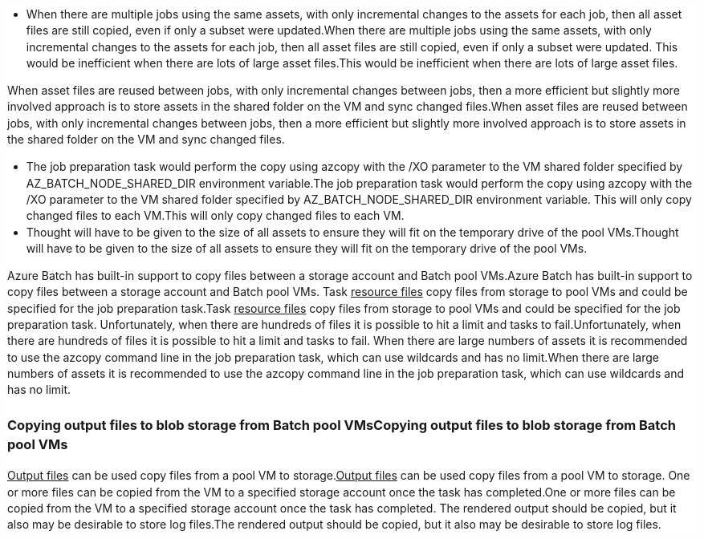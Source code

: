 * <span data-ttu-id="9064b-136">When there are multiple jobs using the same assets, with only incremental changes to the assets for each job, then all asset files are still copied, even if only a subset were updated.</span><span class="sxs-lookup"><span data-stu-id="9064b-136">When there are multiple jobs using the same assets, with only incremental changes to the assets for each job, then all asset files are still copied, even if only a subset were updated.</span></span>  <span data-ttu-id="9064b-137">This would be inefficient when there are lots of large asset files.</span><span class="sxs-lookup"><span data-stu-id="9064b-137">This would be inefficient when there are lots of large asset files.</span></span>

<span data-ttu-id="9064b-138">When asset files are reused between jobs, with only incremental changes between jobs, then a more efficient but slightly more involved approach is to store assets in the shared folder on the VM and sync changed files.</span><span class="sxs-lookup"><span data-stu-id="9064b-138">When asset files are reused between jobs, with only incremental changes between jobs, then a more efficient but slightly more involved approach is to store assets in the shared folder on the VM and sync changed files.</span></span>

* <span data-ttu-id="9064b-139">The job preparation task would perform the copy using azcopy with the /XO parameter to the VM shared folder specified by AZ_BATCH_NODE_SHARED_DIR environment variable.</span><span class="sxs-lookup"><span data-stu-id="9064b-139">The job preparation task would perform the copy using azcopy with the /XO parameter to the VM shared folder specified by AZ_BATCH_NODE_SHARED_DIR environment variable.</span></span>  <span data-ttu-id="9064b-140">This will only copy changed files to each VM.</span><span class="sxs-lookup"><span data-stu-id="9064b-140">This will only copy changed files to each VM.</span></span>
* <span data-ttu-id="9064b-141">Thought will have to be given to the size of all assets to ensure they will fit on the temporary drive of the pool VMs.</span><span class="sxs-lookup"><span data-stu-id="9064b-141">Thought will have to be given to the size of all assets to ensure they will fit on the temporary drive of the pool VMs.</span></span>

<span data-ttu-id="9064b-142">Azure Batch has built-in support to copy files between a storage account and Batch pool VMs.</span><span class="sxs-lookup"><span data-stu-id="9064b-142">Azure Batch has built-in support to copy files between a storage account and Batch pool VMs.</span></span>  <span data-ttu-id="9064b-143">Task [resource files](https://docs.microsoft.com/rest/api/batchservice/job/add#resourcefile) copy files from storage to pool VMs and could be specified for the job preparation task.</span><span class="sxs-lookup"><span data-stu-id="9064b-143">Task [resource files](https://docs.microsoft.com/rest/api/batchservice/job/add#resourcefile) copy files from storage to pool VMs and could be specified for the job preparation task.</span></span>  <span data-ttu-id="9064b-144">Unfortunately, when there are hundreds of files it is possible to hit a limit and tasks to fail.</span><span class="sxs-lookup"><span data-stu-id="9064b-144">Unfortunately, when there are hundreds of files it is possible to hit a limit and tasks to fail.</span></span>  <span data-ttu-id="9064b-145">When there are large numbers of assets it is recommended to use the azcopy command line in the job preparation task, which can use wildcards and has no limit.</span><span class="sxs-lookup"><span data-stu-id="9064b-145">When there are large numbers of assets it is recommended to use the azcopy command line in the job preparation task, which can use wildcards and has no limit.</span></span>

### <a name="copying-output-files-to-blob-storage-from-batch-pool-vms"></a><span data-ttu-id="9064b-146">Copying output files to blob storage from Batch pool VMs</span><span class="sxs-lookup"><span data-stu-id="9064b-146">Copying output files to blob storage from Batch pool VMs</span></span>

<span data-ttu-id="9064b-147">[Output files](https://docs.microsoft.com/rest/api/batchservice/task/add#outputfile) can be used copy files from a pool VM to storage.</span><span class="sxs-lookup"><span data-stu-id="9064b-147">[Output files](https://docs.microsoft.com/rest/api/batchservice/task/add#outputfile) can be used copy files from a pool VM to storage.</span></span>  <span data-ttu-id="9064b-148">One or more files can be copied from the VM to a specified storage account once the task has completed.</span><span class="sxs-lookup"><span data-stu-id="9064b-148">One or more files can be copied from the VM to a specified storage account once the task has completed.</span></span>  <span data-ttu-id="9064b-149">The rendered output should be copied, but it also may be desirable to store log files.</span><span class="sxs-lookup"><span data-stu-id="9064b-149">The rendered output should be copied, but it also may be desirable to store log files.</span></span>
